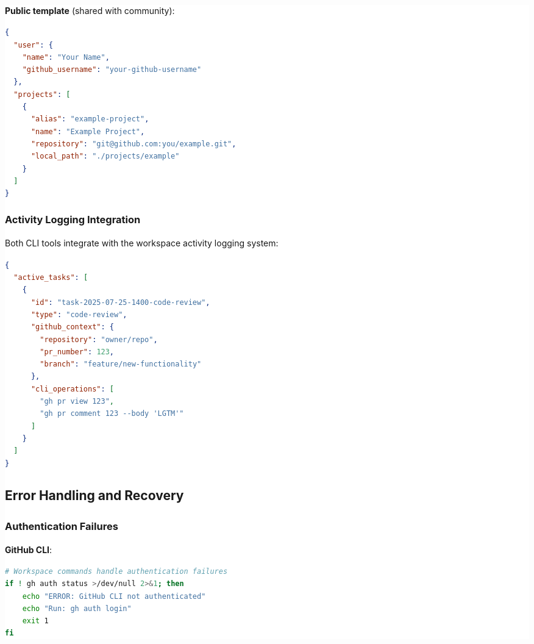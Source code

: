 **Public template** (shared with community):

```json
{
  "user": {
    "name": "Your Name",
    "github_username": "your-github-username"
  },
  "projects": [
    {
      "alias": "example-project",
      "name": "Example Project",
      "repository": "git@github.com:you/example.git",
      "local_path": "./projects/example"
    }
  ]
}
```

### Activity Logging Integration

Both CLI tools integrate with the workspace activity logging system:

```json
{
  "active_tasks": [
    {
      "id": "task-2025-07-25-1400-code-review",
      "type": "code-review",
      "github_context": {
        "repository": "owner/repo",
        "pr_number": 123,
        "branch": "feature/new-functionality"
      },
      "cli_operations": [
        "gh pr view 123",
        "gh pr comment 123 --body 'LGTM'"
      ]
    }
  ]
}
```

## Error Handling and Recovery

### Authentication Failures

**GitHub CLI**:
```bash
# Workspace commands handle authentication failures
if ! gh auth status >/dev/null 2>&1; then
    echo "ERROR: GitHub CLI not authenticated"
    echo "Run: gh auth login"
    exit 1
fi
```
